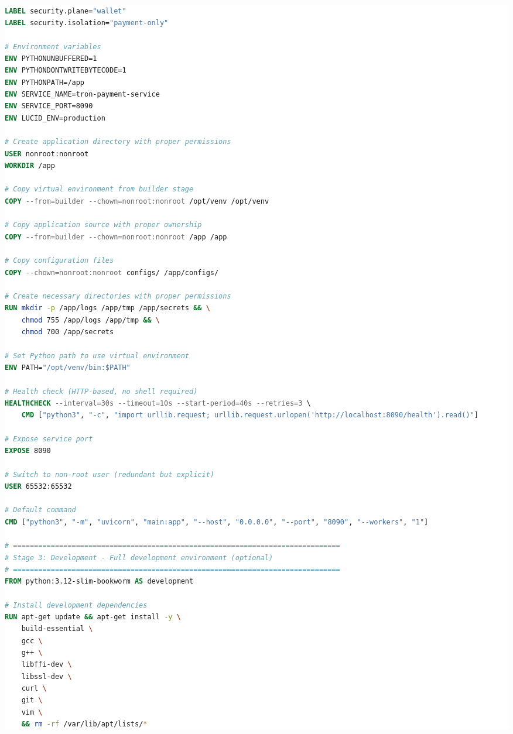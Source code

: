 ```dockerfile
LABEL security.plane="wallet"
LABEL security.isolation="payment-only"

# Environment variables
ENV PYTHONUNBUFFERED=1
ENV PYTHONDONTWRITEBYTECODE=1
ENV PYTHONPATH=/app
ENV SERVICE_NAME=tron-payment-service
ENV SERVICE_PORT=8090
ENV LUCID_ENV=production

# Create application directory with proper permissions
USER nonroot:nonroot
WORKDIR /app

# Copy virtual environment from builder stage
COPY --from=builder --chown=nonroot:nonroot /opt/venv /opt/venv

# Copy application source with proper ownership
COPY --from=builder --chown=nonroot:nonroot /app /app

# Copy configuration files
COPY --chown=nonroot:nonroot configs/ /app/configs/

# Create necessary directories with proper permissions
RUN mkdir -p /app/logs /app/tmp /app/secrets && \
    chmod 755 /app/logs /app/tmp && \
    chmod 700 /app/secrets

# Set Python path to use virtual environment
ENV PATH="/opt/venv/bin:$PATH"

# Health check (HTTP-based, no shell required)
HEALTHCHECK --interval=30s --timeout=10s --start-period=40s --retries=3 \
    CMD ["python3", "-c", "import urllib.request; urllib.request.urlopen('http://localhost:8090/health').read()"]

# Expose service port
EXPOSE 8090

# Switch to non-root user (redundant but explicit)
USER 65532:65532

# Default command
CMD ["python3", "-m", "uvicorn", "main:app", "--host", "0.0.0.0", "--port", "8090", "--workers", "1"]

# ==============================================================================
# Stage 3: Development - Full development environment (optional)
# ==============================================================================
FROM python:3.12-slim-bookworm AS development

# Install development dependencies
RUN apt-get update && apt-get install -y \
    build-essential \
    gcc \
    g++ \
    libffi-dev \
    libssl-dev \
    curl \
    git \
    vim \
    && rm -rf /var/lib/apt/lists/*
```